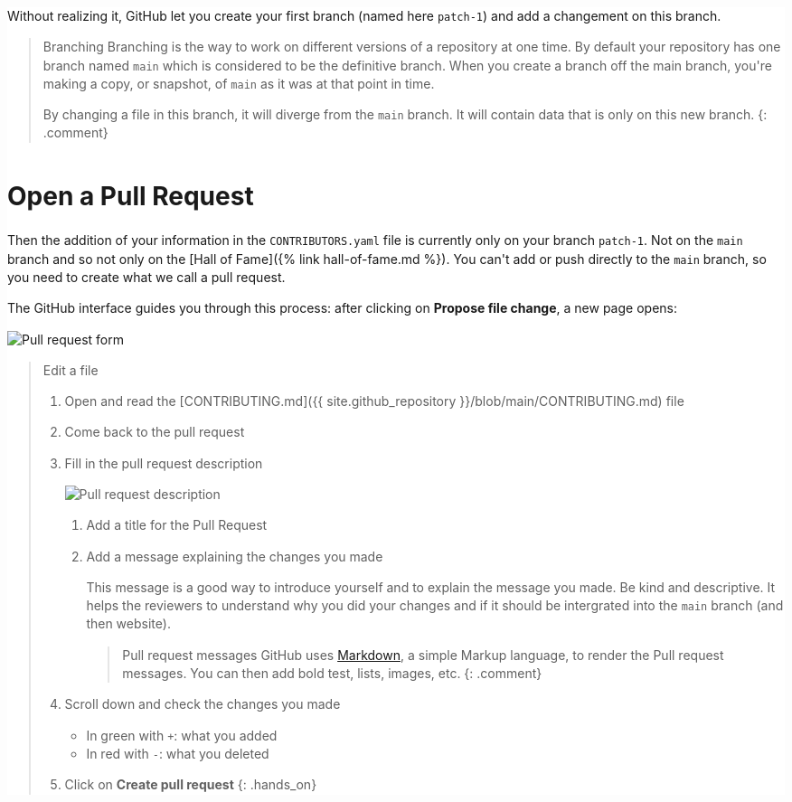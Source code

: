 Without realizing it, GitHub let you create your first branch (named here `patch-1`) and add a changement on this branch.

> <comment-title>Branching</comment-title>
> Branching is the way to work on different versions of a repository at one time. By default your repository has one branch named `main` which is considered to be the definitive branch. When you create a branch off the main branch, you're making a copy, or snapshot, of `main` as it was at that point in time.
>
> By changing a file in this branch, it will diverge from the `main` branch. It will contain data that is only on this new branch.
{: .comment}

# Open a Pull Request

Then the addition of your information in the `CONTRIBUTORS.yaml` file is currently only on your branch `patch-1`. Not on the `main` branch and so not only on the [Hall of Fame]({% link hall-of-fame.md %}). You can't add or push directly to the `main` branch, so you need to create what we call a pull request.

The GitHub interface guides you through this process: after clicking on **Propose file change**, a new page opens:

![Pull request form](../../images/github_pr_interface.png "Pull request form")

> <hands-on-title>Edit a file</hands-on-title>
>
> 1. Open and read the [CONTRIBUTING.md]({{ site.github_repository }}/blob/main/CONTRIBUTING.md) file
> 1. Come back to the pull request
> 2. Fill in the pull request description
>
>    ![Pull request description](../../images/github_pr_form.png)
>
>    1. Add a title for the Pull Request
>    1. Add a message explaining the changes you made
>
>       This message is a good way to introduce yourself and to explain the message you made. Be kind and descriptive. It helps the reviewers to understand why you did your changes and if it should be intergrated into the `main` branch (and then website).
>
>       > <comment-title>Pull request messages</comment-title>
>       > GitHub uses [Markdown](https://github.com/adam-p/markdown-here/wiki/Markdown-Cheatsheet), a simple Markup language, to render the Pull request messages. You can then add bold test, lists, images, etc.
>       {: .comment}
>
> 1. Scroll down and check the changes you made
>
>    - In green with `+`: what you added
>    - In red with `-`: what you deleted
>
> 1. Click on **Create pull request**
{: .hands_on}
